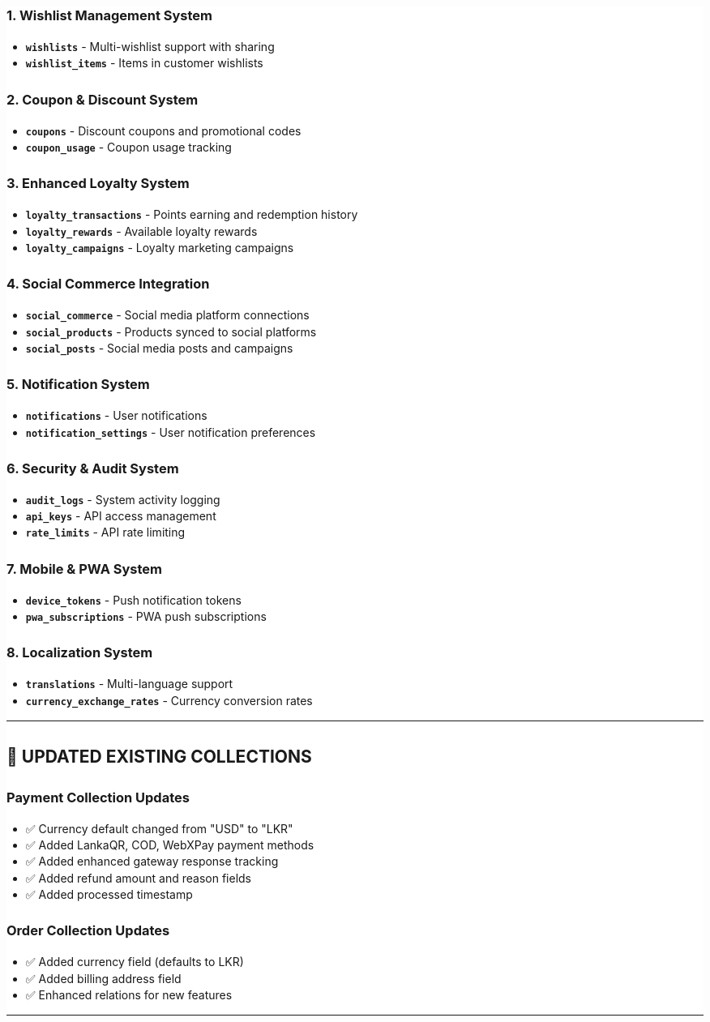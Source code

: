 ### **1. Wishlist Management System**
- **`wishlists`** - Multi-wishlist support with sharing
- **`wishlist_items`** - Items in customer wishlists

### **2. Coupon & Discount System**
- **`coupons`** - Discount coupons and promotional codes
- **`coupon_usage`** - Coupon usage tracking

### **3. Enhanced Loyalty System**
- **`loyalty_transactions`** - Points earning and redemption history
- **`loyalty_rewards`** - Available loyalty rewards
- **`loyalty_campaigns`** - Loyalty marketing campaigns

### **4. Social Commerce Integration**
- **`social_commerce`** - Social media platform connections
- **`social_products`** - Products synced to social platforms
- **`social_posts`** - Social media posts and campaigns

### **5. Notification System**
- **`notifications`** - User notifications
- **`notification_settings`** - User notification preferences

### **6. Security & Audit System**
- **`audit_logs`** - System activity logging
- **`api_keys`** - API access management
- **`rate_limits`** - API rate limiting

### **7. Mobile & PWA System**
- **`device_tokens`** - Push notification tokens
- **`pwa_subscriptions`** - PWA push subscriptions

### **8. Localization System**
- **`translations`** - Multi-language support
- **`currency_exchange_rates`** - Currency conversion rates

---

## 🔧 **UPDATED EXISTING COLLECTIONS**

### **Payment Collection Updates**
- ✅ Currency default changed from "USD" to "LKR"
- ✅ Added LankaQR, COD, WebXPay payment methods
- ✅ Added enhanced gateway response tracking
- ✅ Added refund amount and reason fields
- ✅ Added processed timestamp

### **Order Collection Updates**
- ✅ Added currency field (defaults to LKR)
- ✅ Added billing address field
- ✅ Enhanced relations for new features

---